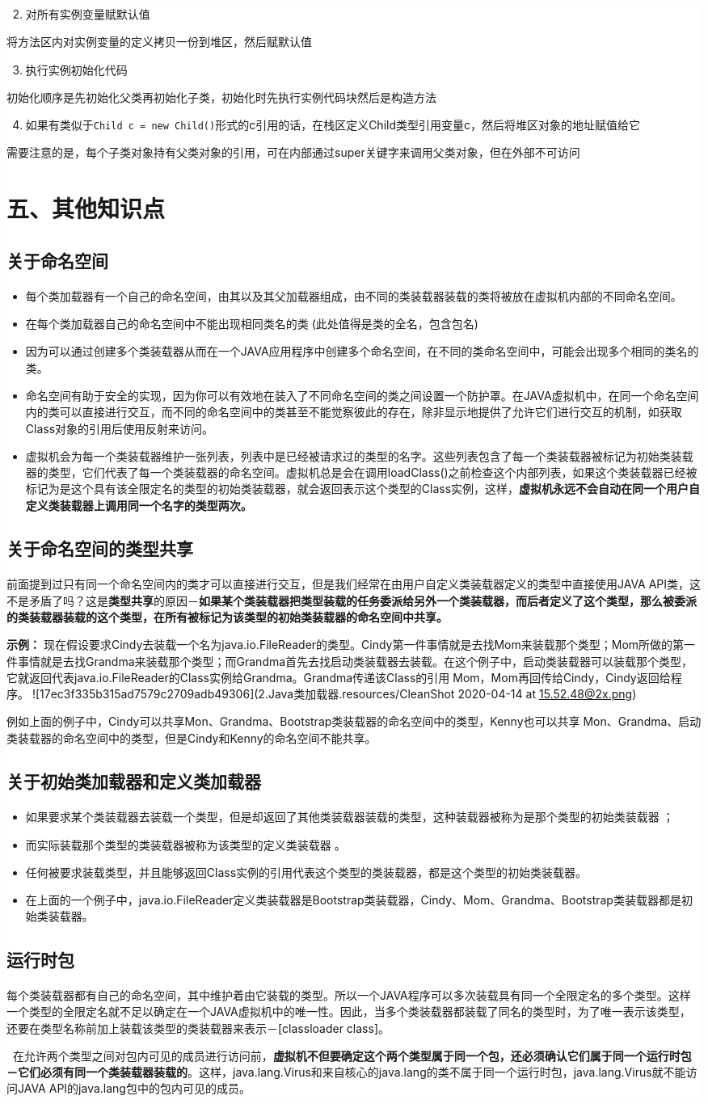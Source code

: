2. 对所有实例变量赋默认值

将方法区内对实例变量的定义拷贝一份到堆区，然后赋默认值

3. 执行实例初始化代码

初始化顺序是先初始化父类再初始化子类，初始化时先执行实例代码块然后是构造方法

4. 如果有类似于`Child c = new Child()`形式的c引用的话，在栈区定义Child类型引用变量c，然后将堆区对象的地址赋值给它

需要注意的是，每个子类对象持有父类对象的引用，可在内部通过super关键字来调用父类对象，但在外部不可访问

# 五、其他知识点

## 关于命名空间
* 每个类加载器有一个自己的命名空间，由其以及其父加载器组成，由不同的类装载器装载的类将被放在虚拟机内部的不同命名空间。

* 在每个类加载器自己的命名空间中不能出现相同类名的类 (此处值得是类的全名，包含包名)

* 因为可以通过创建多个类装载器从而在一个JAVA应用程序中创建多个命名空间，在不同的类命名空间中，可能会出现多个相同的类名的类。

* 命名空间有助于安全的实现，因为你可以有效地在装入了不同命名空间的类之间设置一个防护罩。在JAVA虚拟机中，在同一个命名空间内的类可以直接进行交互，而不同的命名空间中的类甚至不能觉察彼此的存在，除非显示地提供了允许它们进行交互的机制，如获取Class对象的引用后使用反射来访问。

* 虚拟机会为每一个类装载器维护一张列表，列表中是已经被请求过的类型的名字。这些列表包含了每一个类装载器被标记为初始类装载器的类型，它们代表了每一个类装载器的命名空间。虚拟机总是会在调用loadClass()之前检查这个内部列表，如果这个类装载器已经被标记为是这个具有该全限定名的类型的初始类装载器，就会返回表示这个类型的Class实例，这样，**虚拟机永远不会自动在同一个用户自定义类装载器上调用同一个名字的类型两次。**

## 关于命名空间的类型共享
前面提到过只有同一个命名空间内的类才可以直接进行交互，但是我们经常在由用户自定义类装载器定义的类型中直接使用JAVA API类，这不是矛盾了吗？这是**类型共享**的原因－**如果某个类装载器把类型装载的任务委派给另外一个类装载器，而后者定义了这个类型，那么被委派的类装载器装载的这个类型，在所有被标记为该类型的初始类装载器的命名空间中共享。**

**示例：**
现在假设要求Cindy去装载一个名为java.io.FileReader的类型。Cindy第一件事情就是去找Mom来装载那个类型；Mom所做的第一件事情就是去找Grandma来装载那个类型；而Grandma首先去找启动类装载器去装载。在这个例子中，启动类装载器可以装载那个类型，它就返回代表java.io.FileReader的Class实例给Grandma。Grandma传递该Class的引用 Mom，Mom再回传给Cindy，Cindy返回给程序。
![17ec3f335b315ad7579c2709adb49306](2.Java类加载器.resources/CleanShot 2020-04-14 at 15.52.48@2x.png)

例如上面的例子中，Cindy可以共享Mon、Grandma、Bootstrap类装载器的命名空间中的类型，Kenny也可以共享 Mon、Grandma、启动类装载器的命名空间中的类型，但是Cindy和Kenny的命名空间不能共享。

## 关于初始类加载器和定义类加载器
* 如果要求某个类装载器去装载一个类型，但是却返回了其他类装载器装载的类型，这种装载器被称为是那个类型的初始类装载器 ；

* 而实际装载那个类型的类装载器被称为该类型的定义类装载器 。

* 任何被要求装载类型，并且能够返回Class实例的引用代表这个类型的类装载器，都是这个类型的初始类装载器。

* 在上面的一个例子中，java.io.FileReader定义类装载器是Bootstrap类装载器，Cindy、Mom、Grandma、Bootstrap类装载器都是初始类装载器。

## 运行时包
每个类装载器都有自己的命名空间，其中维护着由它装载的类型。所以一个JAVA程序可以多次装载具有同一个全限定名的多个类型。这样一个类型的全限定名就不足以确定在一个JAVA虚拟机中的唯一性。因此，当多个类装载器都装载了同名的类型时，为了唯一表示该类型，还要在类型名称前加上装载该类型的类装载器来表示－[classloader class]。

  在允许两个类型之间对包内可见的成员进行访问前，**虚拟机不但要确定这个两个类型属于同一个包，还必须确认它们属于同一个运行时包－它们必须有同一个类装载器装载的**。这样，java.lang.Virus和来自核心的java.lang的类不属于同一个运行时包，java.lang.Virus就不能访问JAVA API的java.lang包中的包内可见的成员。